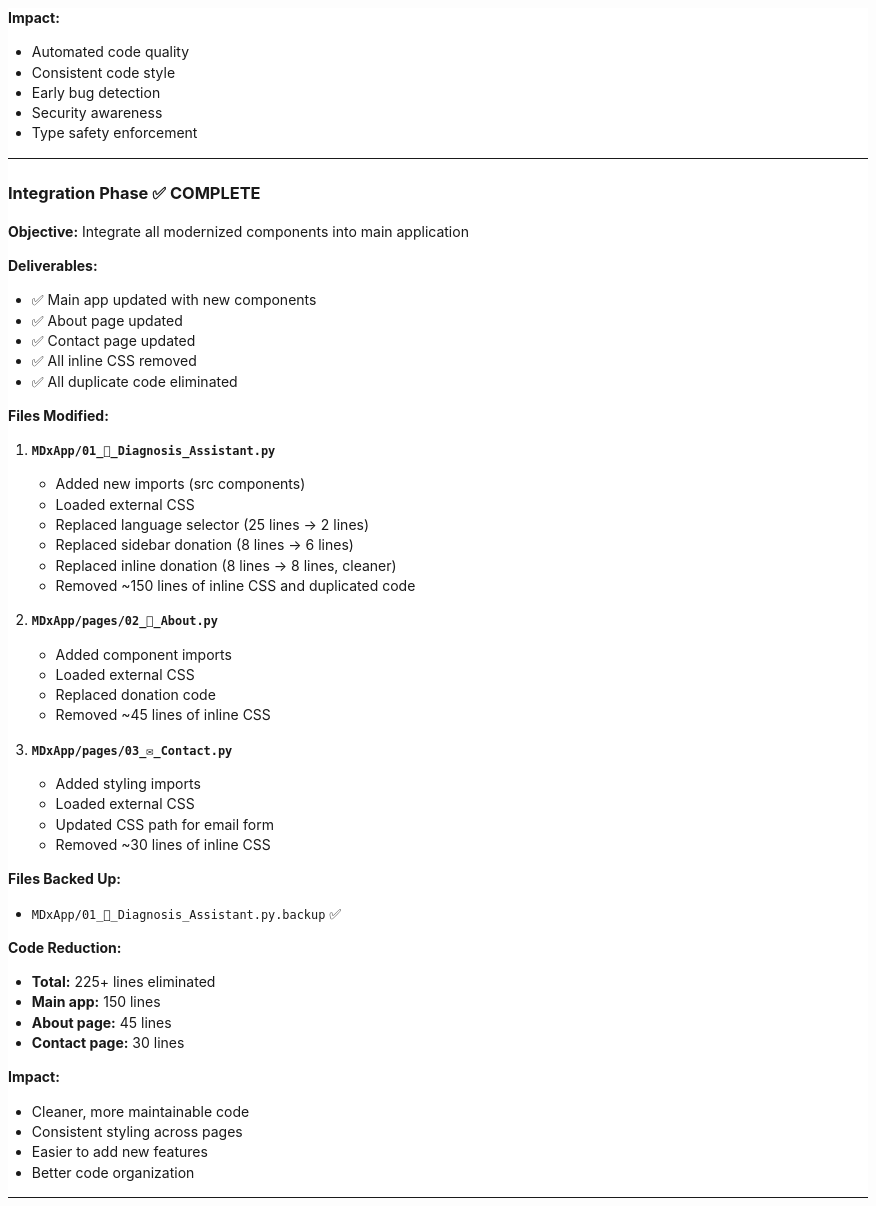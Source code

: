 **Impact:**
- Automated code quality
- Consistent code style
- Early bug detection
- Security awareness
- Type safety enforcement

---

### Integration Phase ✅ COMPLETE

**Objective:** Integrate all modernized components into main application

**Deliverables:**
- ✅ Main app updated with new components
- ✅ About page updated
- ✅ Contact page updated
- ✅ All inline CSS removed
- ✅ All duplicate code eliminated

**Files Modified:**
1. **`MDxApp/01_🏥_Diagnosis_Assistant.py`**
   - Added new imports (src components)
   - Loaded external CSS
   - Replaced language selector (25 lines → 2 lines)
   - Replaced sidebar donation (8 lines → 6 lines)
   - Replaced inline donation (8 lines → 8 lines, cleaner)
   - Removed ~150 lines of inline CSS and duplicated code

2. **`MDxApp/pages/02_📰_About.py`**
   - Added component imports
   - Loaded external CSS
   - Replaced donation code
   - Removed ~45 lines of inline CSS

3. **`MDxApp/pages/03_✉️_Contact.py`**
   - Added styling imports
   - Loaded external CSS
   - Updated CSS path for email form
   - Removed ~30 lines of inline CSS

**Files Backed Up:**
- `MDxApp/01_🏥_Diagnosis_Assistant.py.backup` ✅

**Code Reduction:**
- **Total:** 225+ lines eliminated
- **Main app:** 150 lines
- **About page:** 45 lines
- **Contact page:** 30 lines

**Impact:**
- Cleaner, more maintainable code
- Consistent styling across pages
- Easier to add new features
- Better code organization

---
